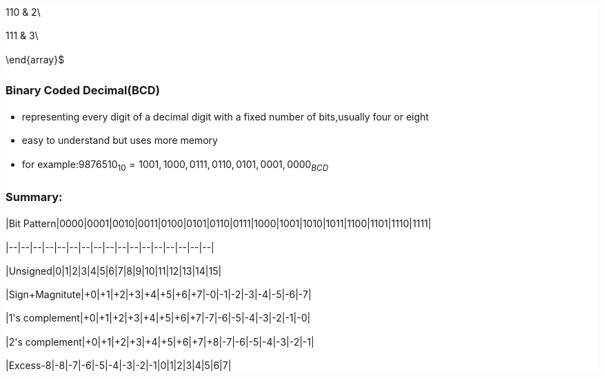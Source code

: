 


  110 &  2\\




  111 &  3\\




  \end{array}$




### Binary Coded Decimal(BCD)




- representing every digit of a decimal digit with a fixed number of bits,usually four or eight




- easy to understand but uses more memory




- for example:$9876510_{10} = 1001,1000,0111,0110,0101,0001,0000_{BCD}$




### Summary:




|Bit Pattern|0000|0001|0010|0011|0100|0101|0110|0111|1000|1001|1010|1011|1100|1101|1110|1111|




|--|--|--|--|--|--|--|--|--|--|--|--|--|--|--|--|--|




|Unsigned|0|1|2|3|4|5|6|7|8|9|10|11|12|13|14|15|




|Sign+Magnitute|+0|+1|+2|+3|+4|+5|+6|+7|-0|-1|-2|-3|-4|-5|-6|-7|




|1's complement|+0|+1|+2|+3|+4|+5|+6|+7|-7|-6|-5|-4|-3|-2|-1|-0|




|2's complement|+0|+1|+2|+3|+4|+5|+6|+7|+8|-7|-6|-5|-4|-3|-2|-1|




|Excess-8|-8|-7|-6|-5|-4|-3|-2|-1|0|1|2|3|4|5|6|7|
